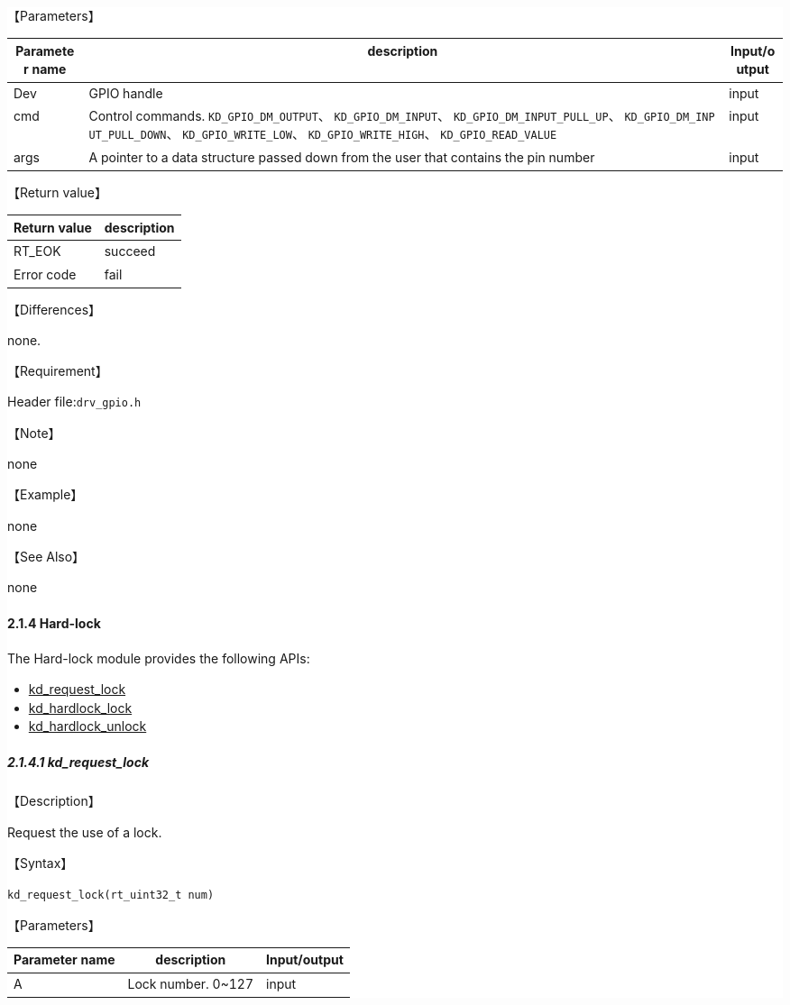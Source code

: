 【Parameters】

| Parameter name | description      | Input/output |
|---------|-----------|----------|
| Dev      | GPIO handle | input    |
| cmd      | Control commands. `KD_GPIO_DM_OUTPUT`、 `KD_GPIO_DM_INPUT`、 `KD_GPIO_DM_INPUT_PULL_UP`、 `KD_GPIO_DM_INPUT_PULL_DOWN`、 `KD_GPIO_WRITE_LOW`、 `KD_GPIO_WRITE_HIGH`、 `KD_GPIO_READ_VALUE` | input |
| args     | A pointer to a data structure passed down from the user that contains the pin number | input |

【Return value】

| Return value | description |
|--------|------|
| RT_EOK | succeed |
| Error code | fail |

【Differences】

none.

【Requirement】

Header file:`drv_gpio.h`

【Note】

none

【Example】

none

【See Also】

none

#### 2.1.4 Hard-lock

The Hard-lock module provides the following APIs:

- [kd_request_lock](#2141-kd_request_lock)
- [kd_hardlock_lock](#2142-kd_hardlock_lock)
- [kd_hardlock_unlock](#2143-kd_hardlock_unlock)

##### 2.1.4.1 kd_request_lock

【Description】

Request the use of a lock.

【Syntax】

`kd_request_lock(rt_uint32_t num)`

【Parameters】

| Parameter name | description           | Input/output |
|----------|----------------|-----------|
| A      | Lock number. 0\~127 | input      |
